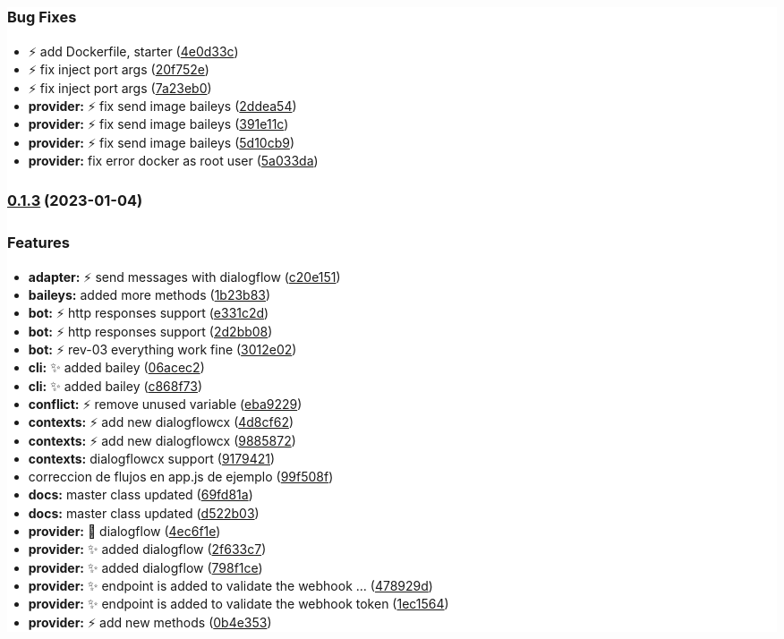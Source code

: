 
### Bug Fixes

* :zap: add Dockerfile, starter ([4e0d33c](https://github.com/leifermendez/bot-whatsapp/commit/4e0d33c6bb46ad259774f6d0c38c6c0b5f8ca4a9))
* :zap: fix inject port args ([20f752e](https://github.com/leifermendez/bot-whatsapp/commit/20f752e6c1b1f7d11948fc4f2f8950f7834df7d9))
* :zap: fix inject port args ([7a23eb0](https://github.com/leifermendez/bot-whatsapp/commit/7a23eb0cc6f93ec21c5ab34e46981ae7a93f42ff))
* **provider:** :zap: fix send image baileys ([2ddea54](https://github.com/leifermendez/bot-whatsapp/commit/2ddea5468d235035478d4e91e63c821da19da179))
* **provider:** :zap: fix send image baileys ([391e11c](https://github.com/leifermendez/bot-whatsapp/commit/391e11ce738cd64792b5237d69f3739b0263c198))
* **provider:** :zap: fix send image baileys ([5d10cb9](https://github.com/leifermendez/bot-whatsapp/commit/5d10cb9026da60043e9a2f86117ebb04d0631a3f))
* **provider:** fix error docker as root user ([5a033da](https://github.com/leifermendez/bot-whatsapp/commit/5a033da83aee1f614120bccf27c9f330500cc7b0))

### [0.1.3](https://github.com/leifermendez/bot-whatsapp/compare/v0.1.2...v0.1.3) (2023-01-04)


### Features

* **adapter:** :zap: send messages with dialogflow ([c20e151](https://github.com/leifermendez/bot-whatsapp/commit/c20e151e209d33de9e7425a64f003c85360f1832))
* **baileys:** added more methods ([1b23b83](https://github.com/leifermendez/bot-whatsapp/commit/1b23b837460ce4533ff33f10f1de5e3a344a5623))
* **bot:** :zap: http responses support ([e331c2d](https://github.com/leifermendez/bot-whatsapp/commit/e331c2dcc40eeb82a93f9d29f6a82333b8465927))
* **bot:** :zap: http responses support ([2d2bb08](https://github.com/leifermendez/bot-whatsapp/commit/2d2bb085cd95604a84ca3fe5c4ddc84b3824ac1c))
* **bot:** :zap: rev-03 everything work fine ([3012e02](https://github.com/leifermendez/bot-whatsapp/commit/3012e026b77ab4e99334b992d166a89189f76503))
* **cli:** :sparkles: added bailey ([06acec2](https://github.com/leifermendez/bot-whatsapp/commit/06acec2bf29d72c2b46f4ce81fed115bab97351f))
* **cli:** :sparkles: added bailey ([c868f73](https://github.com/leifermendez/bot-whatsapp/commit/c868f7346245bec94582b25a342febc657926c9d))
* **conflict:** :zap: remove unused variable ([eba9229](https://github.com/leifermendez/bot-whatsapp/commit/eba92299cfd84c971f09697d027043f19eec2b7c))
* **contexts:** :zap: add new dialogflowcx ([4d8cf62](https://github.com/leifermendez/bot-whatsapp/commit/4d8cf623ff86b3d08c8d52293d4e289dfda68e1c))
* **contexts:** :zap: add new dialogflowcx ([9885872](https://github.com/leifermendez/bot-whatsapp/commit/98858729919b2544dace07c49badce7888ddfd82))
* **contexts:** dialogflowcx support ([9179421](https://github.com/leifermendez/bot-whatsapp/commit/917942139f9736f1c0f8ce5f07b4e12e5768b0c7))
* correccion de flujos en app.js de ejemplo ([99f508f](https://github.com/leifermendez/bot-whatsapp/commit/99f508f93889d70240861158bc304c25a3b2daef))
* **docs:** master class updated ([69fd81a](https://github.com/leifermendez/bot-whatsapp/commit/69fd81a565e61b249ac50917585293d2d84e3dd4))
* **docs:** master class updated ([d522b03](https://github.com/leifermendez/bot-whatsapp/commit/d522b03e2e6e6e3f7c467c59e3d2d6f288fe37b2))
* **provider:** :bug: dialogflow ([4ec6f1e](https://github.com/leifermendez/bot-whatsapp/commit/4ec6f1e120879e545fa111615f2d79b792d947a5))
* **provider:** :sparkles: added dialogflow ([2f633c7](https://github.com/leifermendez/bot-whatsapp/commit/2f633c72da24f98d6c318d1e725571b62e04604c))
* **provider:** :sparkles: added dialogflow ([798f1ce](https://github.com/leifermendez/bot-whatsapp/commit/798f1cebdefe43624c1698a219dcb224bb842d38))
* **provider:** :sparkles: endpoint is added to validate the webhook … ([478929d](https://github.com/leifermendez/bot-whatsapp/commit/478929d1340d46d6bf997ae8edabbaae4511172d))
* **provider:** :sparkles: endpoint is added to validate the webhook token ([1ec1564](https://github.com/leifermendez/bot-whatsapp/commit/1ec15647dc462363d5b765f42debddbe6ef6266b))
* **provider:** :zap: add new methods ([0b4e353](https://github.com/leifermendez/bot-whatsapp/commit/0b4e35308dace0ccdf618cb1d04987ed5200d58c))